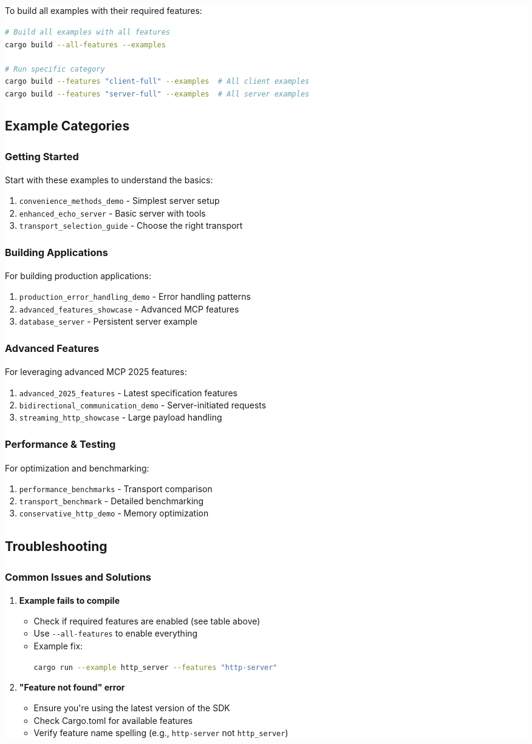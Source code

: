 To build all examples with their required features:
```bash
# Build all examples with all features
cargo build --all-features --examples

# Run specific category
cargo build --features "client-full" --examples  # All client examples
cargo build --features "server-full" --examples  # All server examples
```

## Example Categories

### Getting Started
Start with these examples to understand the basics:
1. `convenience_methods_demo` - Simplest server setup
2. `enhanced_echo_server` - Basic server with tools
3. `transport_selection_guide` - Choose the right transport

### Building Applications
For building production applications:
1. `production_error_handling_demo` - Error handling patterns
2. `advanced_features_showcase` - Advanced MCP features
3. `database_server` - Persistent server example

### Advanced Features
For leveraging advanced MCP 2025 features:
1. `advanced_2025_features` - Latest specification features
2. `bidirectional_communication_demo` - Server-initiated requests
3. `streaming_http_showcase` - Large payload handling

### Performance & Testing
For optimization and benchmarking:
1. `performance_benchmarks` - Transport comparison
2. `transport_benchmark` - Detailed benchmarking
3. `conservative_http_demo` - Memory optimization

## Troubleshooting

### Common Issues and Solutions

1. **Example fails to compile**
   - Check if required features are enabled (see table above)
   - Use `--all-features` to enable everything
   - Example fix:
     ```bash
     cargo run --example http_server --features "http-server"
     ```

2. **"Feature not found" error**
   - Ensure you're using the latest version of the SDK
   - Check Cargo.toml for available features
   - Verify feature name spelling (e.g., `http-server` not `http_server`)
